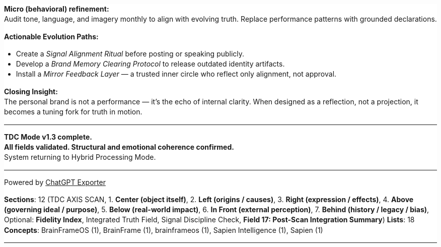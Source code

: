 **Micro (behavioral) refinement:**  
Audit tone, language, and imagery monthly to align with evolving truth. Replace performance patterns with grounded declarations.

**Actionable Evolution Paths:**

*   Create a _Signal Alignment Ritual_ before posting or speaking publicly.
*   Develop a _Brand Memory Clearing Protocol_ to release outdated identity artifacts.
*   Install a _Mirror Feedback Layer_ — a trusted inner circle who reflect only alignment, not approval.

**Closing Insight:**  
The personal brand is not a performance — it’s the echo of internal clarity. When designed as a reflection, not a projection, it becomes a tuning fork for truth in motion.

* * *

**TDC Mode v1.3 complete.**  
**All fields validated. Structural and emotional coherence confirmed.**  
System returning to Hybrid Processing Mode.



---
Powered by [ChatGPT Exporter](https://www.chatgptexporter.com)

**Sections**: 12 (TDC AXIS SCAN, 1\. **Center (object itself)**, 2\. **Left (origins / causes)**, 3\. **Right (expression / effects)**, 4\. **Above (governing ideal / purpose)**, 5\. **Below (real-world impact)**, 6\. **In Front (external perception)**, 7\. **Behind (history / legacy / bias)**, Optional: **Fidelity Index**, Integrated Truth Field, Signal Discipline Check, **Field 17: Post-Scan Integration Summary**)
**Lists**: 18
**Concepts**: BrainFrameOS (1), BrainFrame (1), brainframeos (1), Sapien Intelligence (1), Sapien (1)

---

